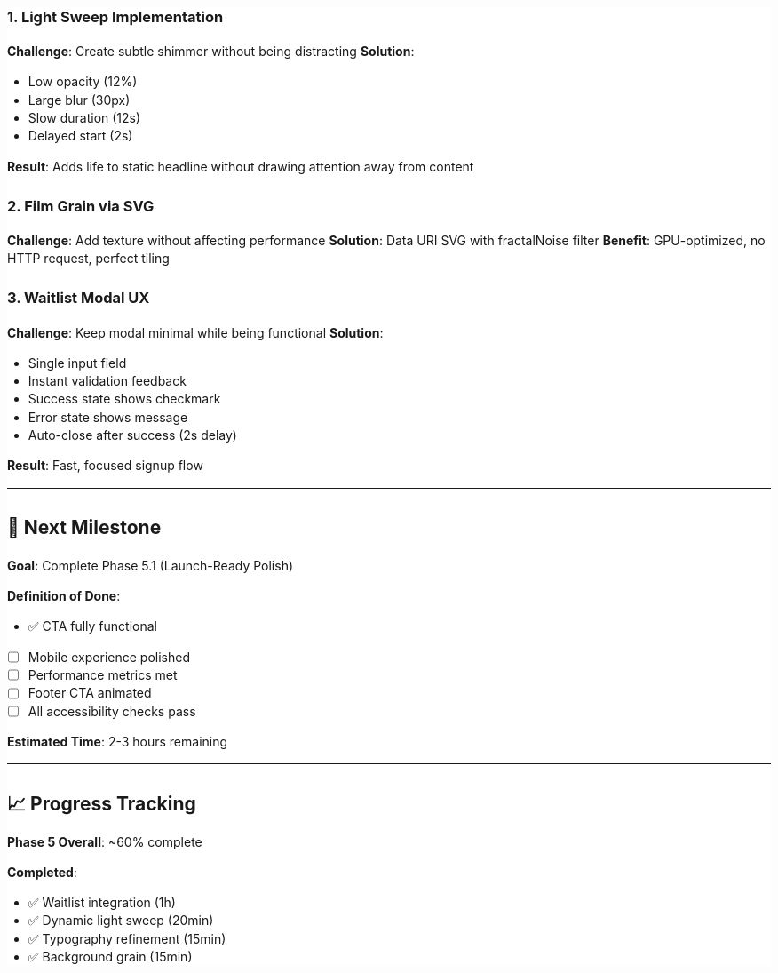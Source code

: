 ### 1. Light Sweep Implementation
**Challenge**: Create subtle shimmer without being distracting
**Solution**:
- Low opacity (12%)
- Large blur (30px)
- Slow duration (12s)
- Delayed start (2s)

**Result**: Adds life to static headline without drawing attention away from content

### 2. Film Grain via SVG
**Challenge**: Add texture without affecting performance
**Solution**: Data URI SVG with fractalNoise filter
**Benefit**: GPU-optimized, no HTTP request, perfect tiling

### 3. Waitlist Modal UX
**Challenge**: Keep modal minimal while being functional
**Solution**:
- Single input field
- Instant validation feedback
- Success state shows checkmark
- Error state shows message
- Auto-close after success (2s delay)

**Result**: Fast, focused signup flow

---

## 🎯 Next Milestone

**Goal**: Complete Phase 5.1 (Launch-Ready Polish)

**Definition of Done**:
- ✅ CTA fully functional
- [ ] Mobile experience polished
- [ ] Performance metrics met
- [ ] Footer CTA animated
- [ ] All accessibility checks pass

**Estimated Time**: 2-3 hours remaining

---

## 📈 Progress Tracking

**Phase 5 Overall**: ~60% complete

**Completed**:
- ✅ Waitlist integration (1h)
- ✅ Dynamic light sweep (20min)
- ✅ Typography refinement (15min)
- ✅ Background grain (15min)
